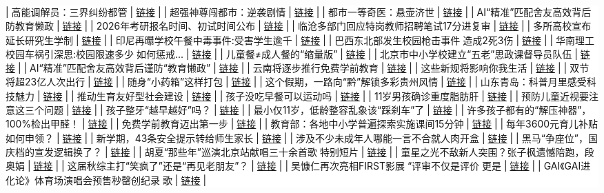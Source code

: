 | 高能调解员：三界纠纷都管 | [链接](http://vip.book.sina.com.cn/weibobook/sina_reader.php?bid=5399905) |
| 超强神尊闯都市：逆袭剧情 | [链接](http://vip.book.sina.com.cn/weibobook/sina_reader.php?bid=5405002) |
| 都市一等奇医：悬壶济世 | [链接](http://vip.book.sina.com.cn/weibobook/sina_reader.php?bid=5430842) |
| AI“精准”匹配舍友高效背后防教育懒政 | [链接](https://edu.sina.com.cn/) |
| 2026年考研报名时间、初试时间公布 | [链接](https://edu.sina.com.cn/kaoyan/2025-09-24/doc-infrqtxp6607131.shtml) |
| 临沧多部门回应特岗教师招聘笔试17分进复审 | [链接](https://edu.sina.com.cn/official/2025-08-05/doc-infixqhw7702916.shtml) |
| 多所高校宣布延长研究生学制 | [链接](https://edu.sina.com.cn/kaoyan/2025-08-05/doc-infixqhw7701076.shtml) |
| 印尼再曝学校午餐中毒事件:受害学生逾千 | [链接](https://edu.sina.com.cn/a/2025-09-26/doc-infrvhcr6525230.shtml) |
| 巴西东北部发生校园枪击事件 造成2死3伤 | [链接](https://edu.sina.com.cn/a/2025-09-26/doc-infrvhcq0559657.shtml) |
| 华南理工校园车祸引深思:校园限速多少 如何惩戒... | [链接](https://edu.sina.com.cn/l/2025-09-29/doc-infscxhm8344321.shtml) |
| 儿童餐≠成人餐的“缩量版” | [链接](https://edu.sina.com.cn/l/2025-09-29/doc-infscxhr1880061.shtml) |
| 北京市中小学校建立“五老”思政课督导员队伍 | [链接](https://edu.sina.com.cn/zxx/2025-09-29/doc-infscxhr1873238.shtml) |
| AI“精准”匹配舍友高效背后谨防“教育懒政” | [链接](https://edu.sina.com.cn/l/2025-09-29/doc-infscxhm8296195.shtml) |
| 云南将逐步推行免费学前教育 | [链接](https://edu.sina.com.cn/zxx/2025-09-29/doc-infscxhm8292232.shtml) |
| 这些新规将影响你我生活 | [链接](http://city.sina.com.cn/city/t/2025-09-30/detail-infsfrrr7702866.shtml) |
| 双节将超23亿人次出行 | [链接](http://city.sina.com.cn/city/t/2025-09-30/detail-infscnsv1968245.shtml) |
| 随身“小药箱”这样打包 | [链接](http://city.sina.com.cn/city/t/2025-09-30/detail-infsecqi8257845.shtml) |
| 这个假期，一路向“黔”解锁多彩贵州风情 | [链接](http://city.sina.com.cn/city/t/2025-09-30/detail-infsecqp1768562.shtml) |
| 山东青岛：科普月里感受科技魅力 | [链接](http://city.sina.com.cn/city/t/2025-09-30/detail-infscnsr8291459.shtml) |
| 推动生育友好型社会建设 | [链接](http://baby.sina.com.cn) |
| 孩子没吃早餐可以运动吗 | [链接](https://baby.sina.com.cn/ask/2024-07-25/doc-incfiefh6418493.shtml) |
| 11岁男孩确诊重度脂肪肝 | [链接](https://baby.sina.com.cn/health/2025-04-21/doc-inetwvhf6549322.shtml) |
| 预防儿童近视要注意这三个问题 | [链接](https://baby.sina.com.cn/health/2024-11-27/doc-incxnwin3541403.shtml) |
| 孩子整牙“越早越好”吗？ | [链接](https://baby.sina.com.cn/health/2024-09-09/doc-incnqerm2997225.shtml) |
| 最小仅11岁，低龄整容乱象该“踩刹车”了 | [链接](https://baby.sina.com.cn/health/2025-07-18/doc-inffvssx9521253.shtml) |
| 许多孩子都有的“解压神器”，100%检出甲醛！ | [链接](https://baby.sina.com.cn/health/2025-07-18/doc-inffvsta1298036.shtml) |
| 免费学前教育迈出第一步 | [链接](https://baby.sina.com.cn/edu/2025-09-28/doc-infrzitv3006881.shtml) |
| 教育部：各地中小学普遍探索实施课间15分钟 | [链接](https://baby.sina.com.cn/edu/2025-09-24/doc-infrqazp9811818.shtml) |
| 每年3600元育儿补贴如何申领？ | [链接](https://baby.sina.com.cn/news/2025-07-30/doc-infifzsr3687261.shtml) |
| 新学期，43条安全提示转给师生家长 | [链接](https://baby.sina.com.cn/edu/2024-08-30/doc-incmmrra0085967.shtml) |
| 涉及不少未成年人哪能一言不合就人肉开盒 | [链接](https://baby.sina.com.cn/news/2024-08-12/doc-incikkwz4250185.shtml) |
| 黑马“争座位”，国庆档的宣发逻辑换了？ | [链接](https://k.sina.cn/article_6507708594_183e3c0b2001015ejq.html?from=ent&subch=star) |
| 胡夏“那些年”巡演北京站献唱三十余首歌 特别短片 | [链接](https://k.sina.cn/article_6452336046_18096d5ae00101kr98.html?from=ent&subch=star) |
| 童星之光不敌新人突围？张子枫遗憾陪跑，段奥娟 | [链接](https://k.sina.cn/article_6407654498_17ded0c620010172nq.html?from=ent&subch=star) |
| 这届秋综主打“笑疯了”还是“再见老朋友”？ | [链接](https://k.sina.cn/article_6507708594_183e3c0b2001015dri.html?from=ent&subch=star) |
| 吴慷仁再次亮相FIRST影展  “评审不仅是评价 更是 | [链接](https://k.sina.cn/article_6413938937_17e4cf0f9001016pna.html?from=ent&subch=star) |
| GAI《GAI进化论》体育场演唱会预售秒罄创纪录 歌 | [链接](https://k.sina.cn/article_2334405025_8b2431a100101ai2a.html?from=ent&subch=star) |